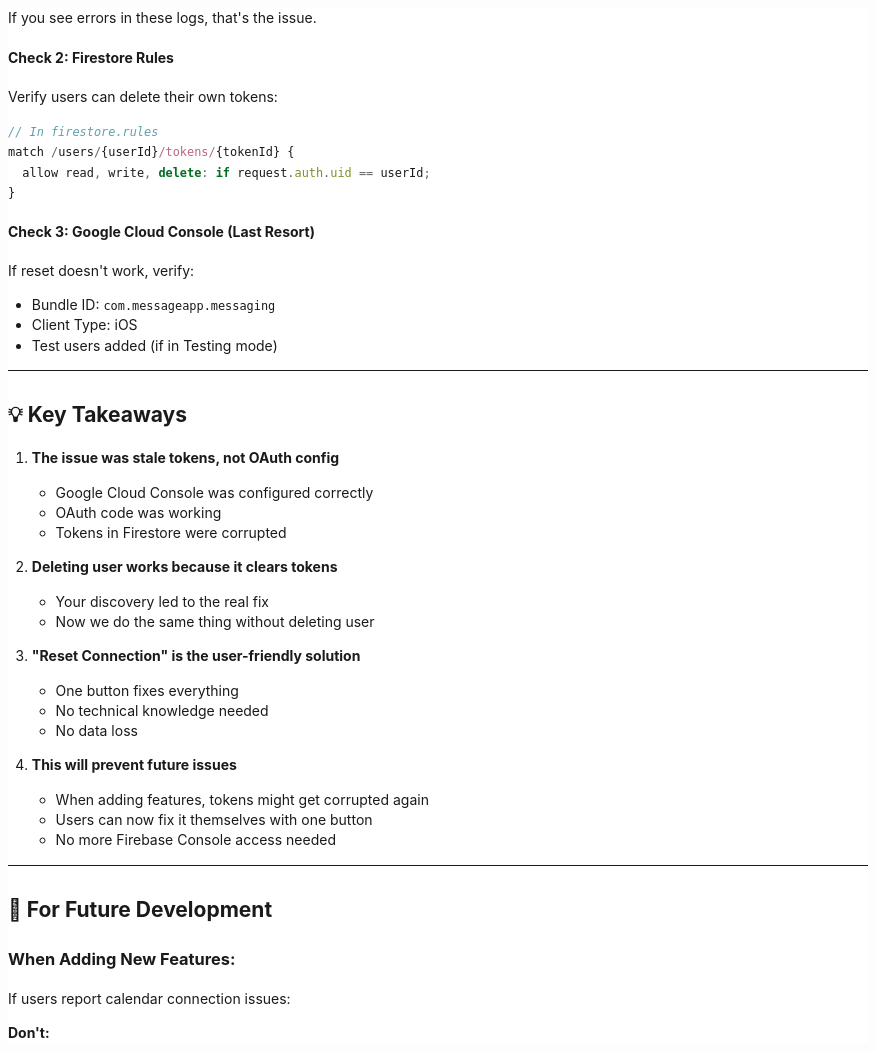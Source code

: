 If you see errors in these logs, that's the issue.

#### Check 2: Firestore Rules

Verify users can delete their own tokens:

```javascript
// In firestore.rules
match /users/{userId}/tokens/{tokenId} {
  allow read, write, delete: if request.auth.uid == userId;
}
```

#### Check 3: Google Cloud Console (Last Resort)

If reset doesn't work, verify:

- Bundle ID: `com.messageapp.messaging`
- Client Type: iOS
- Test users added (if in Testing mode)

---

## 💡 Key Takeaways

1. **The issue was stale tokens, not OAuth config**

   - Google Cloud Console was configured correctly
   - OAuth code was working
   - Tokens in Firestore were corrupted

2. **Deleting user works because it clears tokens**

   - Your discovery led to the real fix
   - Now we do the same thing without deleting user

3. **"Reset Connection" is the user-friendly solution**

   - One button fixes everything
   - No technical knowledge needed
   - No data loss

4. **This will prevent future issues**
   - When adding features, tokens might get corrupted again
   - Users can now fix it themselves with one button
   - No more Firebase Console access needed

---

## 📝 For Future Development

### When Adding New Features:

If users report calendar connection issues:

**Don't:**

